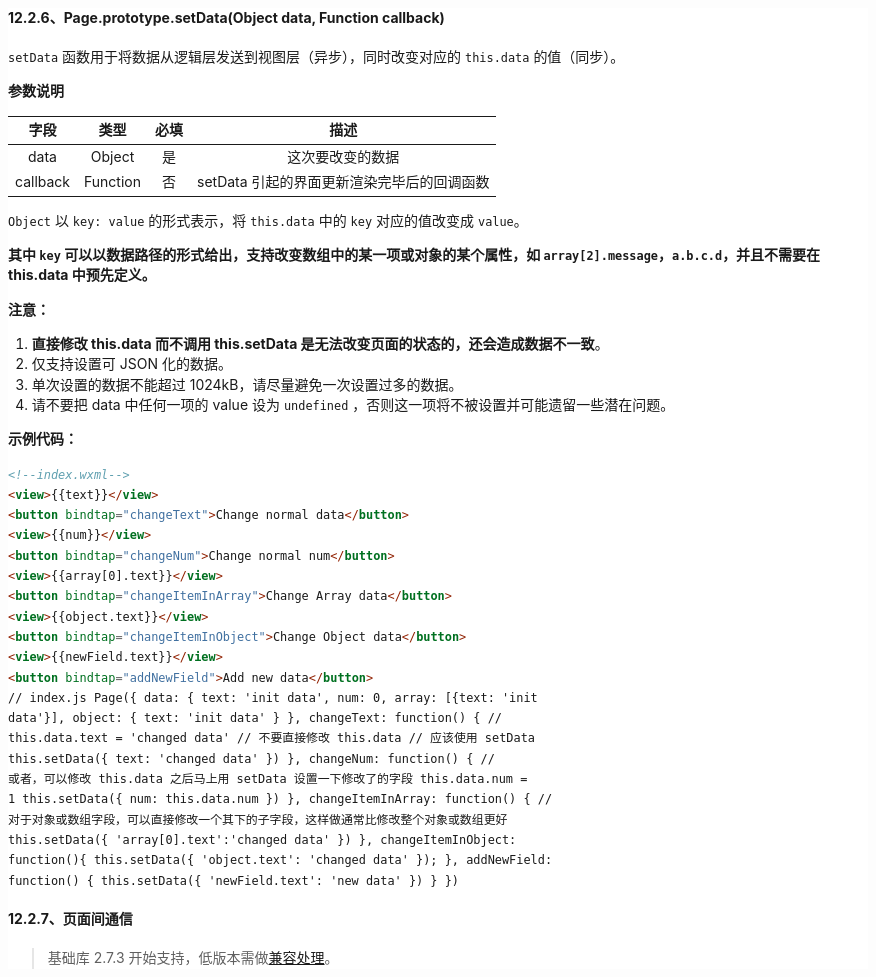 #### 12.2.6、Page.prototype.setData(Object data, Function callback)

`setData` 函数用于将数据从逻辑层发送到视图层（异步），同时改变对应的 `this.data` 的值（同步）。

**参数说明**

|   字段   |   类型   | 必填 |                    描述                    |
| :------: | :------: | :--: | :----------------------------------------: |
|   data   |  Object  |  是  |              这次要改变的数据              |
| callback | Function |  否  | setData 引起的界面更新渲染完毕后的回调函数 |

`Object` 以 `key: value` 的形式表示，将 `this.data` 中的 `key` 对应的值改变成 `value`。

**其中 `key` 可以以数据路径的形式给出，支持改变数组中的某一项或对象的某个属性，如 `array[2].message`，`a.b.c.d`，并且不需要在 this.data 中预先定义。**

**注意：**

1. **直接修改 this.data 而不调用 this.setData 是无法改变页面的状态的，还会造成数据不一致**。
2. 仅支持设置可 JSON 化的数据。
3. 单次设置的数据不能超过 1024kB，请尽量避免一次设置过多的数据。
4. 请不要把 data 中任何一项的 value 设为 `undefined` ，否则这一项将不被设置并可能遗留一些潜在问题。

**示例代码：**

```html
<!--index.wxml-->
<view>{{text}}</view>
<button bindtap="changeText">Change normal data</button>
<view>{{num}}</view>
<button bindtap="changeNum">Change normal num</button>
<view>{{array[0].text}}</view>
<button bindtap="changeItemInArray">Change Array data</button>
<view>{{object.text}}</view>
<button bindtap="changeItemInObject">Change Object data</button>
<view>{{newField.text}}</view>
<button bindtap="addNewField">Add new data</button>
// index.js Page({ data: { text: 'init data', num: 0, array: [{text: 'init
data'}], object: { text: 'init data' } }, changeText: function() { //
this.data.text = 'changed data' // 不要直接修改 this.data // 应该使用 setData
this.setData({ text: 'changed data' }) }, changeNum: function() { //
或者，可以修改 this.data 之后马上用 setData 设置一下修改了的字段 this.data.num =
1 this.setData({ num: this.data.num }) }, changeItemInArray: function() { //
对于对象或数组字段，可以直接修改一个其下的子字段，这样做通常比修改整个对象或数组更好
this.setData({ 'array[0].text':'changed data' }) }, changeItemInObject:
function(){ this.setData({ 'object.text': 'changed data' }); }, addNewField:
function() { this.setData({ 'newField.text': 'new data' }) } })
```

#### 12.2.7、页面间通信

> 基础库 2.7.3 开始支持，低版本需做[兼容处理](https://developers.weixin.qq.com/miniprogram/dev/framework/compatibility.html)。
